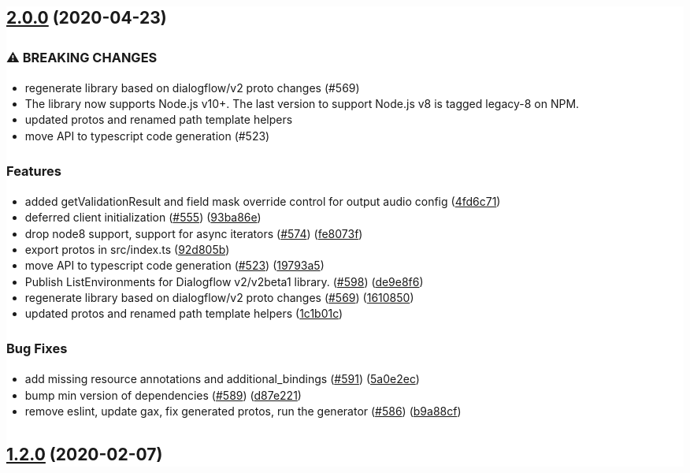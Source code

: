 ## [2.0.0](https://www.github.com/googleapis/nodejs-dialogflow/compare/v1.2.0...v2.0.0) (2020-04-23)


### ⚠ BREAKING CHANGES

* regenerate library based on dialogflow/v2 proto changes (#569)
* The library now supports Node.js v10+. The last version to support Node.js v8 is tagged legacy-8 on NPM.
* updated protos and renamed path template helpers
* move API to typescript code generation (#523)

### Features

* added getValidationResult and field mask override control for output audio config ([4fd6c71](https://www.github.com/googleapis/nodejs-dialogflow/commit/4fd6c71d979256850eb655a9f4554bee051e489c))
* deferred client initialization ([#555](https://www.github.com/googleapis/nodejs-dialogflow/issues/555)) ([93ba86e](https://www.github.com/googleapis/nodejs-dialogflow/commit/93ba86e586ffd7d563da9118f96fa1b172c13d7d))
* drop node8 support, support for async iterators ([#574](https://www.github.com/googleapis/nodejs-dialogflow/issues/574)) ([fe8073f](https://www.github.com/googleapis/nodejs-dialogflow/commit/fe8073f79e98211eb6790e9fef05dd9ea8159573))
* export protos in src/index.ts ([92d805b](https://www.github.com/googleapis/nodejs-dialogflow/commit/92d805b452e7c61da6c87eb32ebe3e358e15a187))
* move API to typescript code generation ([#523](https://www.github.com/googleapis/nodejs-dialogflow/issues/523)) ([19793a5](https://www.github.com/googleapis/nodejs-dialogflow/commit/19793a57250f22c9ea7ebde1d4553cbc5c93253c))
* Publish ListEnvironments for Dialogflow v2/v2beta1 library. ([#598](https://www.github.com/googleapis/nodejs-dialogflow/issues/598)) ([de9e8f6](https://www.github.com/googleapis/nodejs-dialogflow/commit/de9e8f6bf4cf3c3a3d8b7ca27385e6c2f39afa3b))
* regenerate library based on dialogflow/v2 proto changes ([#569](https://www.github.com/googleapis/nodejs-dialogflow/issues/569)) ([1610850](https://www.github.com/googleapis/nodejs-dialogflow/commit/16108501e3855f6b422c6e7be74d84922f710387))
* updated protos and renamed path template helpers ([1c1b01c](https://www.github.com/googleapis/nodejs-dialogflow/commit/1c1b01ca4de61ca2ac77fedd4c5f33d9d5797c0d))


### Bug Fixes

* add missing resource annotations and additional_bindings ([#591](https://www.github.com/googleapis/nodejs-dialogflow/issues/591)) ([5a0e2ec](https://www.github.com/googleapis/nodejs-dialogflow/commit/5a0e2ec007dd717d8c18ab8d409c9a16c9589098))
* bump min version of dependencies ([#589](https://www.github.com/googleapis/nodejs-dialogflow/issues/589)) ([d87e221](https://www.github.com/googleapis/nodejs-dialogflow/commit/d87e221ba9bb7231b4cb7ed989a7a7293133fcdb))
* remove eslint, update gax, fix generated protos, run the generator ([#586](https://www.github.com/googleapis/nodejs-dialogflow/issues/586)) ([b9a88cf](https://www.github.com/googleapis/nodejs-dialogflow/commit/b9a88cfb66e9908d57660e3b5168e50b2cae1b9a))

## [1.2.0](https://www.github.com/googleapis/nodejs-dialogflow/compare/v1.1.2...v1.2.0) (2020-02-07)
